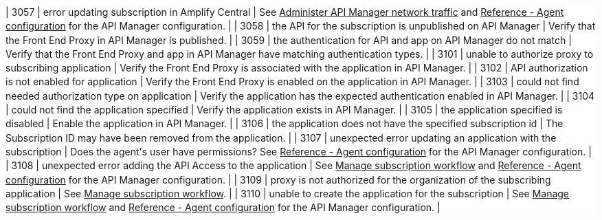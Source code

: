 | 3057   | error updating subscription in Amplify Central                                                                                                                           | See [Administer API Manager network traffic](/docs/central/connect-api-manager/network-traffic-apimanager/) and [Reference - Agent configuration](/docs/central/connect-api-manager/agent-variables/) for the API Manager configuration.                             |
| 3058   | the API for the subscription is unpublished on API Manager                                                                                                               | Verify that the Front End Proxy in API Manager is published.                                                                                                                                                                                                         |
| 3059   | the authentication for API and app on API Manager do not match                                                                                                           | Verify that the Front End Proxy and app in API Manager have matching authentication types.                                                                                                                                                                           |
| 3101   | unable to authorize proxy to subscribing application                                                                                                                     | Verify the Front End Proxy is associated with the application in API Manager.                                                                                                                                                                                        |
| 3102   | API authorization is not enabled for application                                                                                                                         | Verify the Front End Proxy is enabled on the application in API Manager.                                                                                                                                                                                             |
| 3103   | could not find needed authorization type on application                                                                                                                  | Verify the application has the expected authentication enabled in API Manager.                                                                                                                                                                                       |
| 3104   | could not find the application specified                                                                                                                                 | Verify the application exists in API Manager.                                                                                                                                                                                                                        |
| 3105   | the application specified is disabled                                                                                                                                    | Enable the application in API Manager.                                                                                                                                                                                                                               |
| 3106   | the application does not have the specified subscription id                                                                                                              | The Subscription ID may have been removed from the application.                                                                                                                                                                                                      |
| 3107   | unexpected error updating an application with the subscription                                                                                                           | Does the agent's user have permissions? See [Reference - Agent configuration](/docs/central/connect-api-manager/agent-variables/) for the API Manager configuration.                                                                                                 |
| 3108   | unexpected error adding the API Access to the application                                                                                                                | See [Manage subscription workflow](/docs/central/connected_agent_common_reference/manage_subscription_workflow) and [Reference - Agent configuration](/docs/central/connect-api-manager/agent-variables/) for the API Manager configuration.                         |
| 3109   | proxy is not authorized for the organization of the subscribing application                                                                                              | See [Manage subscription workflow](/docs/central/connected_agent_common_reference/manage_subscription_workflow).                                                                                                                                                     |
| 3110   | unable to create the application for the subscription                                                                                                                    | See [Manage subscription workflow](/docs/central/connected_agent_common_reference/manage_subscription_workflow) and [Reference - Agent configuration](/docs/central/connect-api-manager/agent-variables/) for the API Manager configuration.                         |